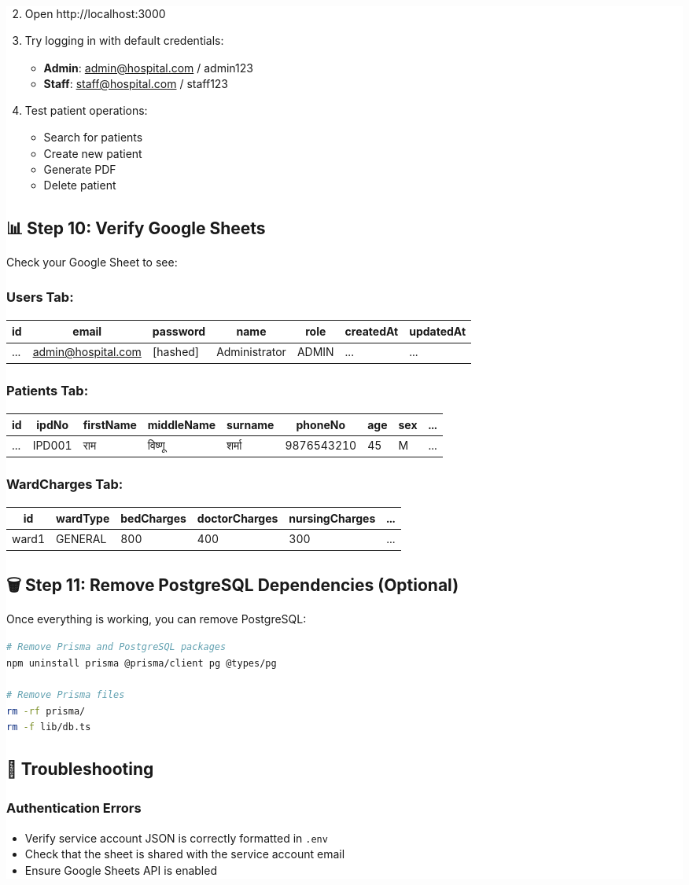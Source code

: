 2. Open http://localhost:3000

3. Try logging in with default credentials:
   - **Admin**: admin@hospital.com / admin123
   - **Staff**: staff@hospital.com / staff123

4. Test patient operations:
   - Search for patients
   - Create new patient
   - Generate PDF
   - Delete patient

## 📊 **Step 10: Verify Google Sheets**

Check your Google Sheet to see:

### **Users Tab**:
| id | email | password | name | role | createdAt | updatedAt |
|----|-------|----------|------|------|-----------|-----------|
| ... | admin@hospital.com | [hashed] | Administrator | ADMIN | ... | ... |

### **Patients Tab**:
| id | ipdNo | firstName | middleName | surname | phoneNo | age | sex | ... |
|----|-------|-----------|------------|---------|---------|-----|-----|-----|
| ... | IPD001 | राम | विष्णू | शर्मा | 9876543210 | 45 | M | ... |

### **WardCharges Tab**:
| id | wardType | bedCharges | doctorCharges | nursingCharges | ... |
|----|----------|------------|---------------|----------------|-----|
| ward1 | GENERAL | 800 | 400 | 300 | ... |

## 🗑️ **Step 11: Remove PostgreSQL Dependencies (Optional)**

Once everything is working, you can remove PostgreSQL:

```bash
# Remove Prisma and PostgreSQL packages
npm uninstall prisma @prisma/client pg @types/pg

# Remove Prisma files
rm -rf prisma/
rm -f lib/db.ts
```

## 🔧 **Troubleshooting**

### **Authentication Errors**
- Verify service account JSON is correctly formatted in `.env`
- Check that the sheet is shared with the service account email
- Ensure Google Sheets API is enabled
